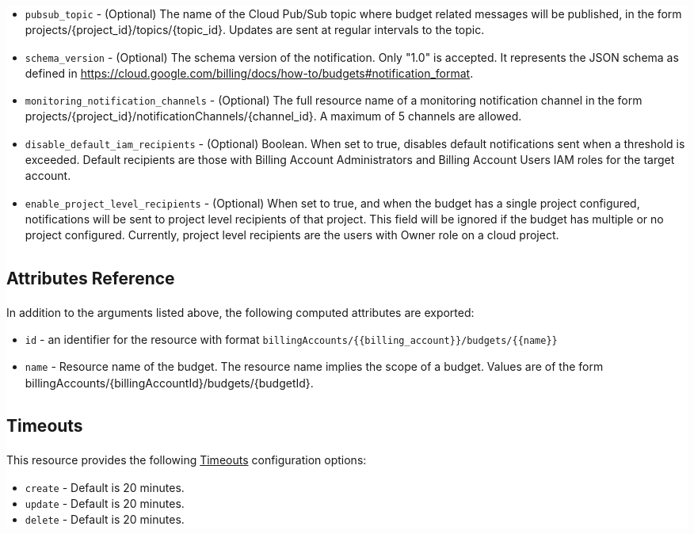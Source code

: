 * `pubsub_topic` -
  (Optional)
  The name of the Cloud Pub/Sub topic where budget related
  messages will be published, in the form
  projects/{project_id}/topics/{topic_id}. Updates are sent
  at regular intervals to the topic.

* `schema_version` -
  (Optional)
  The schema version of the notification. Only "1.0" is
  accepted. It represents the JSON schema as defined in
  https://cloud.google.com/billing/docs/how-to/budgets#notification_format.

* `monitoring_notification_channels` -
  (Optional)
  The full resource name of a monitoring notification
  channel in the form
  projects/{project_id}/notificationChannels/{channel_id}.
  A maximum of 5 channels are allowed.

* `disable_default_iam_recipients` -
  (Optional)
  Boolean. When set to true, disables default notifications sent
  when a threshold is exceeded. Default recipients are
  those with Billing Account Administrators and Billing
  Account Users IAM roles for the target account.

* `enable_project_level_recipients` -
  (Optional)
  When set to true, and when the budget has a single project configured,
  notifications will be sent to project level recipients of that project.
  This field will be ignored if the budget has multiple or no project configured.
  Currently, project level recipients are the users with Owner role on a cloud project.

## Attributes Reference

In addition to the arguments listed above, the following computed attributes are exported:

* `id` - an identifier for the resource with format `billingAccounts/{{billing_account}}/budgets/{{name}}`

* `name` -
  Resource name of the budget. The resource name
  implies the scope of a budget. Values are of the form
  billingAccounts/{billingAccountId}/budgets/{budgetId}.


## Timeouts

This resource provides the following
[Timeouts](https://developer.hashicorp.com/terraform/plugin/sdkv2/resources/retries-and-customizable-timeouts) configuration options:

- `create` - Default is 20 minutes.
- `update` - Default is 20 minutes.
- `delete` - Default is 20 minutes.
